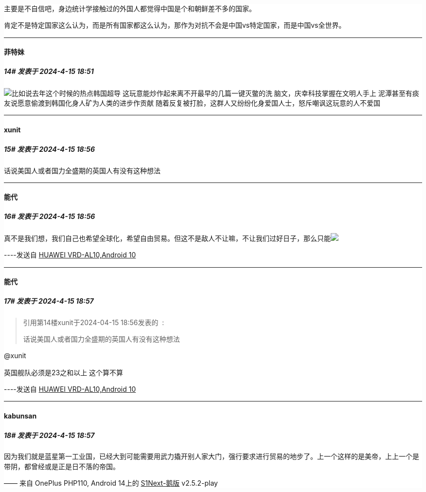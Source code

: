 主要是不自信吧，身边统计学接触过的外国人都觉得中国是个和朝鲜差不多的国家。

肯定不是特定国家这么认为，而是所有国家都这么认为，那作为对抗不会是中国vs特定国家，而是中国vs全世界。

*****

####  菲特妹  
##### 14#       发表于 2024-4-15 18:51

<img src="https://static.saraba1st.com/image/smiley/face2017/067.png" referrerpolicy="no-referrer">比如说去年这个时候的热点韩国超导
这玩意能炒作起来离不开最早的几篇一键灭鳖的洗 脑文，庆幸科技掌握在文明人手上
泥潭甚至有痰友说愿意偷渡到韩国化身人矿为人类的进步作贡献
随着反复被打脸，这群人又纷纷化身爱国人士，怒斥嘲讽这玩意的人不爱国

*****

####  xunit  
##### 15#       发表于 2024-4-15 18:56

话说美国人或者国力全盛期的英国人有没有这种想法

*****

####  能代  
##### 16#       发表于 2024-4-15 18:56

真不是我们想，我们自己也希望全球化，希望自由贸易。但这不是敌人不让嘛，不让我们过好日子，那么只能<img src="https://static.saraba1st.com/image/smiley/face2017/086.png" referrerpolicy="no-referrer">

----发送自 [HUAWEI VRD-AL10,Android 10](http://stage1.5j4m.com/?1.37)

*****

####  能代  
##### 17#       发表于 2024-4-15 18:57

<blockquote>引用第14楼xunit于2024-04-15 18:56发表的  :

话说美国人或者国力全盛期的英国人有没有这种想法</blockquote>
@xunit

英国舰队必须是23之和以上
这个算不算

----发送自 [HUAWEI VRD-AL10,Android 10](http://stage1.5j4m.com/?1.37)

*****

####  kabunsan  
##### 18#       发表于 2024-4-15 18:57

因为我们就是蓝星第一工业国，已经大到可能需要用武力撬开别人家大门，强行要求进行贸易的地步了。上一个这样的是美帝，上上一个是带阴，都曾经或是正是日不落的帝国。

—— 来自 OnePlus PHP110, Android 14上的 [S1Next-鹅版](https://github.com/ykrank/S1-Next/releases) v2.5.2-play

